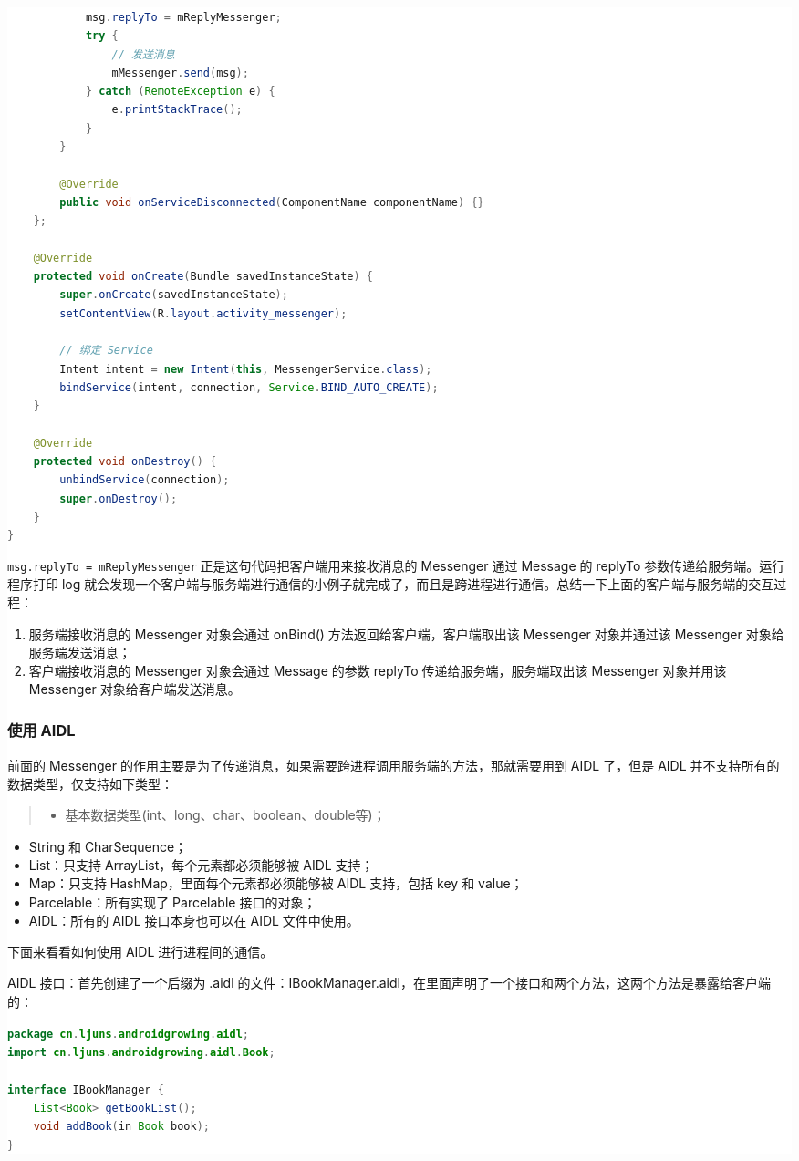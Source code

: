 ``` java
            msg.replyTo = mReplyMessenger;
            try {
                // 发送消息
                mMessenger.send(msg);
            } catch (RemoteException e) {
                e.printStackTrace();
            }
        }

        @Override
        public void onServiceDisconnected(ComponentName componentName) {}
    };

    @Override
    protected void onCreate(Bundle savedInstanceState) {
        super.onCreate(savedInstanceState);
        setContentView(R.layout.activity_messenger);

        // 绑定 Service
        Intent intent = new Intent(this, MessengerService.class);
        bindService(intent, connection, Service.BIND_AUTO_CREATE);
    }

    @Override
    protected void onDestroy() {
        unbindService(connection);
        super.onDestroy();
    }
}
```

`msg.replyTo = mReplyMessenger` 正是这句代码把客户端用来接收消息的 Messenger 通过 Message 的 replyTo 参数传递给服务端。运行程序打印 log 就会发现一个客户端与服务端进行通信的小例子就完成了，而且是跨进程进行通信。总结一下上面的客户端与服务端的交互过程：

1. 服务端接收消息的 Messenger 对象会通过 onBind() 方法返回给客户端，客户端取出该 Messenger 对象并通过该 Messenger 对象给服务端发送消息；
2. 客户端接收消息的 Messenger 对象会通过 Message 的参数 replyTo 传递给服务端，服务端取出该 Messenger 对象并用该 Messenger 对象给客户端发送消息。

### 使用 AIDL
前面的 Messenger 的作用主要是为了传递消息，如果需要跨进程调用服务端的方法，那就需要用到 AIDL 了，但是 AIDL 并不支持所有的数据类型，仅支持如下类型：

> * 基本数据类型(int、long、char、boolean、double等)；
* String 和 CharSequence；
* List：只支持 ArrayList，每个元素都必须能够被 AIDL 支持；
* Map：只支持 HashMap，里面每个元素都必须能够被 AIDL 支持，包括 key 和 value；
* Parcelable：所有实现了 Parcelable 接口的对象；
* AIDL：所有的 AIDL 接口本身也可以在 AIDL 文件中使用。

下面来看看如何使用 AIDL 进行进程间的通信。

AIDL 接口：首先创建了一个后缀为 .aidl 的文件：IBookManager.aidl，在里面声明了一个接口和两个方法，这两个方法是暴露给客户端的：

``` java
package cn.ljuns.androidgrowing.aidl;
import cn.ljuns.androidgrowing.aidl.Book;

interface IBookManager {
    List<Book> getBookList();
    void addBook(in Book book);
}
```
